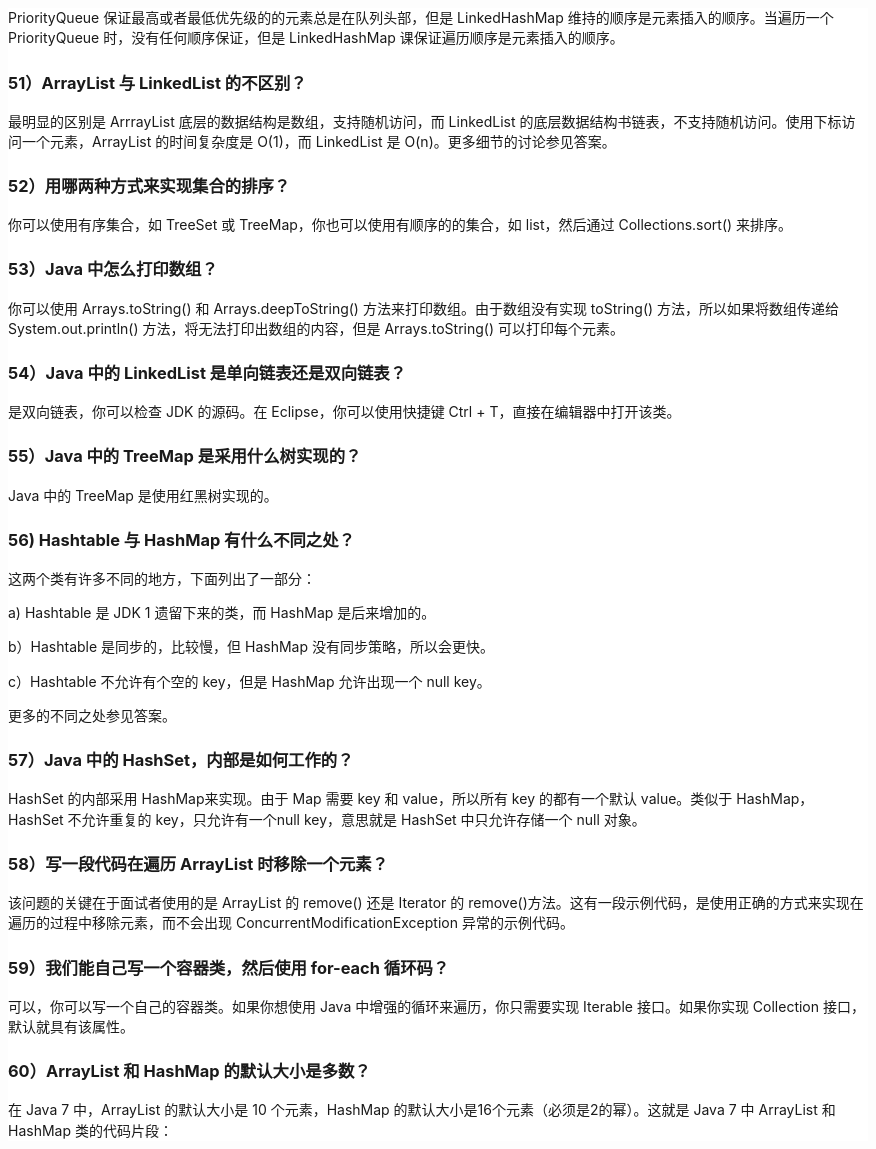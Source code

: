 PriorityQueue 保证最高或者最低优先级的的元素总是在队列头部，但是 LinkedHashMap 维持的顺序是元素插入的顺序。当遍历一个 PriorityQueue 时，没有任何顺序保证，但是 LinkedHashMap 课保证遍历顺序是元素插入的顺序。

### **51）ArrayList 与 LinkedList 的不区别？**

最明显的区别是 ArrrayList 底层的数据结构是数组，支持随机访问，而 LinkedList 的底层数据结构书链表，不支持随机访问。使用下标访问一个元素，ArrayList 的时间复杂度是 O(1)，而 LinkedList 是 O(n)。更多细节的讨论参见答案。

### **52）用哪两种方式来实现集合的排序？**

你可以使用有序集合，如 TreeSet 或 TreeMap，你也可以使用有顺序的的集合，如 list，然后通过 Collections.sort() 来排序。

### **53）Java 中怎么打印数组？**

你可以使用 Arrays.toString() 和 Arrays.deepToString() 方法来打印数组。由于数组没有实现 toString() 方法，所以如果将数组传递给 System.out.println() 方法，将无法打印出数组的内容，但是 Arrays.toString() 可以打印每个元素。

### **54）Java 中的 LinkedList 是单向链表还是双向链表？**

是双向链表，你可以检查 JDK 的源码。在 Eclipse，你可以使用快捷键 Ctrl + T，直接在编辑器中打开该类。

### **55）Java 中的 TreeMap 是采用什么树实现的？**

Java 中的 TreeMap 是使用红黑树实现的。

### **56) Hashtable 与 HashMap 有什么不同之处？**

这两个类有许多不同的地方，下面列出了一部分：

a) Hashtable 是 JDK 1 遗留下来的类，而 HashMap 是后来增加的。

b）Hashtable 是同步的，比较慢，但 HashMap 没有同步策略，所以会更快。

c）Hashtable 不允许有个空的 key，但是 HashMap 允许出现一个 null key。

更多的不同之处参见答案。

### **57）Java 中的 HashSet，内部是如何工作的？**

HashSet 的内部采用 HashMap来实现。由于 Map 需要 key 和 value，所以所有 key 的都有一个默认 value。类似于 HashMap，HashSet 不允许重复的 key，只允许有一个null key，意思就是 HashSet 中只允许存储一个 null 对象。

### **58）写一段代码在遍历 ArrayList 时移除一个元素？**

该问题的关键在于面试者使用的是 ArrayList 的 remove() 还是 Iterator 的 remove()方法。这有一段示例代码，是使用正确的方式来实现在遍历的过程中移除元素，而不会出现 ConcurrentModificationException 异常的示例代码。

### **59）我们能自己写一个容器类，然后使用 for-each 循环码？**

可以，你可以写一个自己的容器类。如果你想使用 Java 中增强的循环来遍历，你只需要实现 Iterable 接口。如果你实现 Collection 接口，默认就具有该属性。

### **60）ArrayList 和 HashMap 的默认大小是多数？**

在 Java 7 中，ArrayList 的默认大小是 10 个元素，HashMap 的默认大小是16个元素（必须是2的幂）。这就是 Java 7 中 ArrayList 和 HashMap 类的代码片段：
